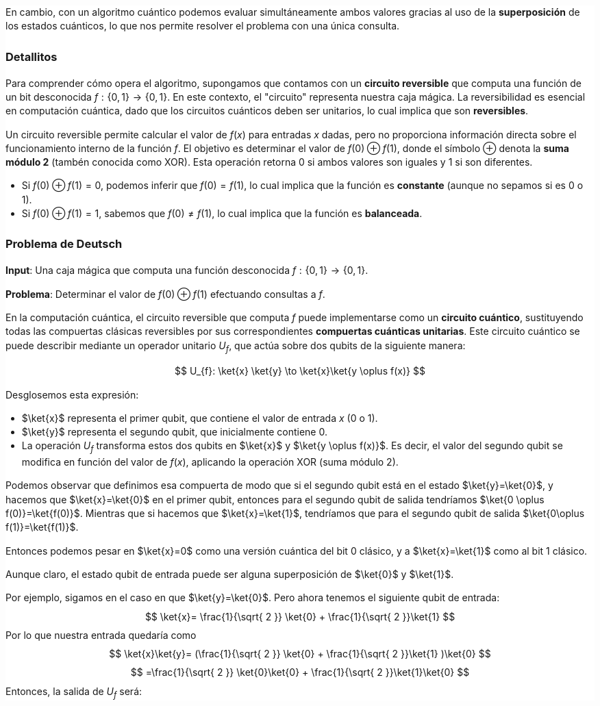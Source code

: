 En cambio, con un algoritmo cuántico podemos evaluar simultáneamente ambos valores gracias al uso de la **superposición** de los estados cuánticos, lo que nos permite resolver el problema con una única consulta.

### Detallitos
Para comprender cómo opera el algoritmo, supongamos que contamos con un **circuito reversible** que computa una función de un bit desconocida $f: \{0,1\} \to \{0,1\}$. En este contexto, el "circuito" representa nuestra caja mágica. La reversibilidad es esencial en computación cuántica, dado que los circuitos cuánticos deben ser unitarios, lo cual implica que son **reversibles**.

Un circuito reversible permite calcular el valor de $f(x)$ para entradas $x$ dadas, pero no proporciona información directa sobre el funcionamiento interno de la función $f$. El objetivo es determinar el valor de $f(0) \oplus f(1)$, donde el símbolo $\oplus$ denota la **suma módulo 2** (tambén conocida como XOR). Esta operación retorna 0 si ambos valores son iguales y 1 si son diferentes.

- Si $f(0) \oplus f(1) = 0$, podemos inferir que $f(0) = f(1)$, lo cual implica que la función es **constante** (aunque no sepamos si es 0 o 1).
- Si $f(0) \oplus f(1) = 1$, sabemos que $f(0) \neq f(1)$, lo cual implica que la función es **balanceada**.


### Problema de Deutsch
**Input**: Una caja mágica que computa una función desconocida $f: \{0,1\} \to \{0,1\}$.

**Problema**: Determinar el valor de $f(0) \oplus f(1)$ efectuando consultas a $f$.

En la computación cuántica, el circuito reversible que computa $f$ puede implementarse como un **circuito cuántico**, sustituyendo todas las compuertas clásicas reversibles por sus correspondientes **compuertas cuánticas unitarias**. Este circuito cuántico se puede describir mediante un operador unitario $U_f$, que actúa sobre dos qubits de la siguiente manera:

$$
U_{f}: \ket{x} \ket{y} \to \ket{x}\ket{y \oplus f(x)}
$$

Desglosemos esta expresión:
- $\ket{x}$ representa el primer qubit, que contiene el valor de entrada $x$ (0 o 1).
- $\ket{y}$ representa el segundo qubit, que inicialmente contiene 0.
- La operación $U_f$ transforma estos dos qubits en $\ket{x}$ y $\ket{y \oplus f(x)}$. Es decir, el valor del segundo qubit se modifica en función del valor de $f(x)$, aplicando la operación XOR (suma módulo 2).

Podemos observar que definimos esa compuerta de modo que si el segundo qubit está en el estado $\ket{y}=\ket{0}$, y hacemos que $\ket{x}=\ket{0}$ en el primer qubit, entonces para el segundo qubit de salida tendríamos $\ket{0 \oplus f(0)}=\ket{f(0)}$. Mientras que si hacemos que $\ket{x}=\ket{1}$, tendríamos que para el segundo qubit de salida $\ket{0\oplus f(1)}=\ket{f(1)}$.

Entonces podemos pesar en $\ket{x}=0$ como una versión cuántica del bit 0 clásico, y a $\ket{x}=\ket{1}$ como al bit 1 clásico. 

Aunque claro, el estado qubit de entrada puede ser alguna superposición de $\ket{0}$ y $\ket{1}$.

Por ejemplo, sigamos en el caso en que $\ket{y}=\ket{0}$. Pero ahora tenemos el siguiente qubit de entrada:
$$
\ket{x}= \frac{1}{\sqrt{ 2 }} \ket{0} + \frac{1}{\sqrt{ 2 }}\ket{1} 
$$
Por lo que nuestra entrada quedaría como
$$
\ket{x}\ket{y}=  (\frac{1}{\sqrt{ 2 }} \ket{0} + \frac{1}{\sqrt{ 2 }}\ket{1} )\ket{0}
$$
$$
=\frac{1}{\sqrt{ 2 }} \ket{0}\ket{0}  + \frac{1}{\sqrt{ 2 }}\ket{1}\ket{0}  
$$
Entonces, la salida de $U_{f}$ será:
